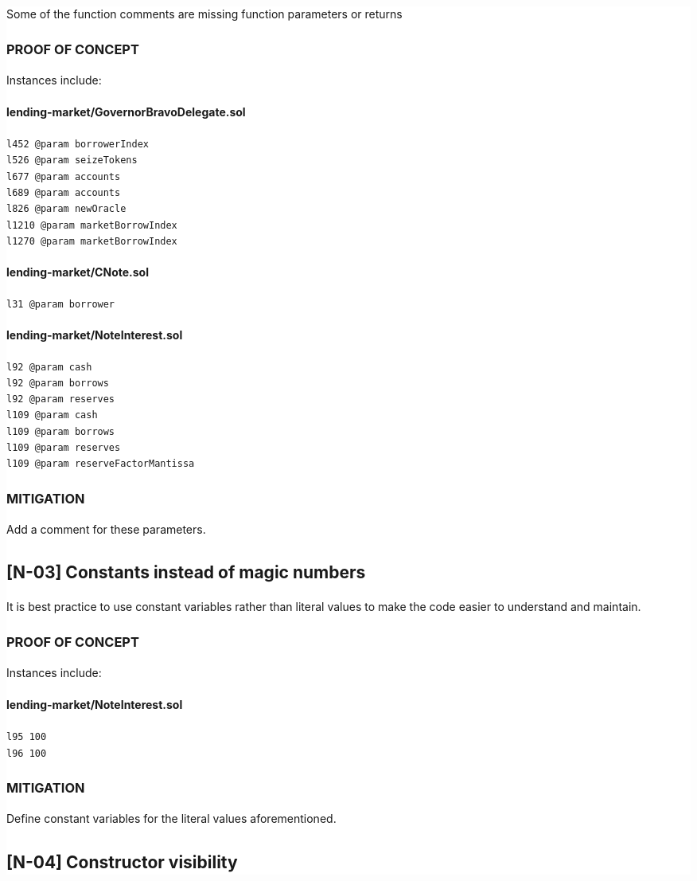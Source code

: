 Some of the function comments are missing function parameters or returns

### PROOF OF CONCEPT

Instances include:

#### lending-market/GovernorBravoDelegate.sol

    l452 @param borrowerIndex
    l526 @param seizeTokens
    l677 @param accounts
    l689 @param accounts
    l826 @param newOracle
    l1210 @param marketBorrowIndex
    l1270 @param marketBorrowIndex

#### lending-market/CNote.sol

    l31 @param borrower

#### lending-market/NoteInterest.sol

    l92 @param cash
    l92 @param borrows
    l92 @param reserves
    l109 @param cash
    l109 @param borrows
    l109 @param reserves
    l109 @param reserveFactorMantissa

### MITIGATION

Add a comment for these parameters.

## [N-03] Constants instead of magic numbers

It is best practice to use constant variables rather than literal values to make the code easier to understand and maintain.

### PROOF OF CONCEPT

Instances include:

#### lending-market/NoteInterest.sol

    l95 100
    l96 100

### MITIGATION

Define constant variables for the literal values aforementioned.

## [N-04] Constructor visibility
